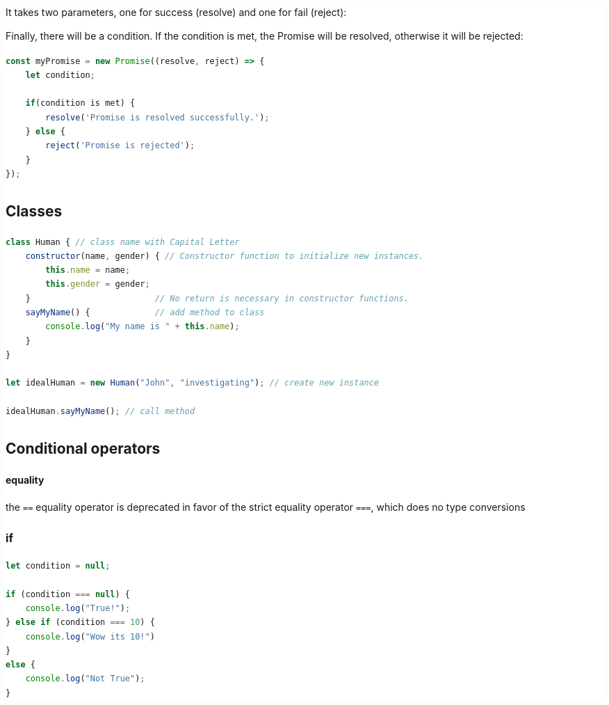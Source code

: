 It takes two parameters, one for success (resolve) and one for fail (reject):

Finally, there will be a condition. If the condition is met, the Promise will be resolved, otherwise it will be rejected:

```javascript
const myPromise = new Promise((resolve, reject) => {  
    let condition;  
    
    if(condition is met) {    
        resolve('Promise is resolved successfully.');  
    } else {    
        reject('Promise is rejected');  
    }
});
```

## Classes

```javascript
class Human { // class name with Capital Letter
    constructor(name, gender) { // Constructor function to initialize new instances.
        this.name = name;
        this.gender = gender; 
    }                         // No return is necessary in constructor functions.
    sayMyName() {             // add method to class
        console.log("My name is " + this.name);
    } 
}

let idealHuman = new Human("John", "investigating"); // create new instance

idealHuman.sayMyName(); // call method 
```

## Conditional operators

#### equality

the `==` equality operator is deprecated in favor of the strict equality operator `===`, which does no type conversions

### if

```javascript
let condition = null; 
 
if (condition === null) {
    console.log("True!");
} else if (condition === 10) {
    console.log("Wow its 10!")
}
else {
    console.log("Not True");   
}
```
